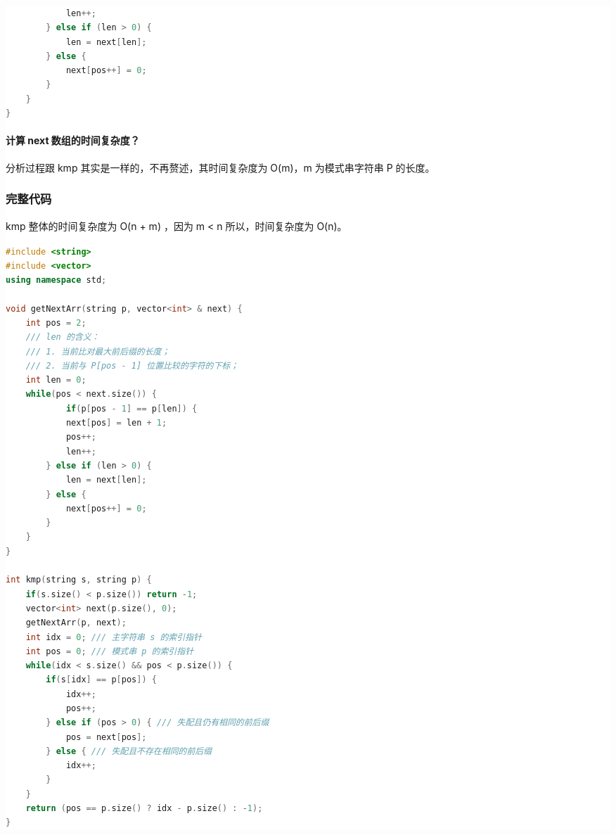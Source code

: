 ```c++
          	len++;
        } else if (len > 0) {
          	len = next[len];
        } else {
          	next[pos++] = 0;
        }
    }
}
```

#### 计算 next 数组的时间复杂度？

分析过程跟 kmp 其实是一样的，不再赘述，其时间复杂度为 O(m)，m 为模式串字符串 P 的长度。

### 完整代码

kmp 整体的时间复杂度为 O(n + m) ，因为 m < n 所以，时间复杂度为 O(n)。

```c++
#include <string>
#include <vector>
using namespace std;

void getNextArr(string p, vector<int> & next) {
  	int pos = 2;
  	/// len 的含义：
  	/// 1. 当前比对最大前后缀的长度；
  	/// 2. 当前与 P[pos - 1] 位置比较的字符的下标；
  	int len = 0;
  	while(pos < next.size()) {
    		if(p[pos - 1] == p[len]) {
          	next[pos] = len + 1;
          	pos++;
          	len++;
        } else if (len > 0) {
          	len = next[len];
        } else {
          	next[pos++] = 0;
        }
    }
}

int kmp(string s, string p) {
    if(s.size() < p.size()) return -1;
    vector<int> next(p.size(), 0);
    getNextArr(p, next);
    int idx = 0; /// 主字符串 s 的索引指针
    int pos = 0; /// 模式串 p 的索引指针
    while(idx < s.size() && pos < p.size()) {
        if(s[idx] == p[pos]) {
            idx++;
            pos++;
        } else if (pos > 0) { /// 失配且仍有相同的前后缀
            pos = next[pos];
        } else { /// 失配且不存在相同的前后缀
            idx++;
        }
    }
    return (pos == p.size() ? idx - p.size() : -1);
}
```
